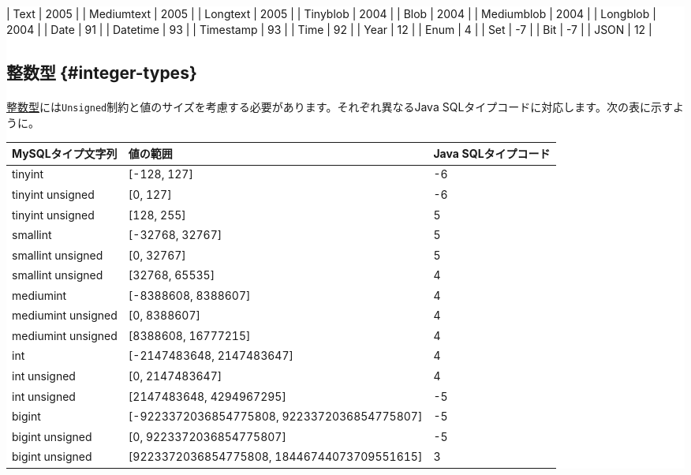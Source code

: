 | Text       | 2005           |
| Mediumtext | 2005           |
| Longtext   | 2005           |
| Tinyblob   | 2004           |
| Blob       | 2004           |
| Mediumblob | 2004           |
| Longblob   | 2004           |
| Date       | 91             |
| Datetime   | 93             |
| Timestamp  | 93             |
| Time       | 92             |
| Year       | 12             |
| Enum       | 4              |
| Set        | -7             |
| Bit        | -7             |
| JSON       | 12             |

## 整数型 {#integer-types}

[整数型](/data-type-numeric.md#integer-types)には`Unsigned`制約と値のサイズを考慮する必要があります。それぞれ異なるJava SQLタイプコードに対応します。次の表に示すように。

| MySQLタイプ文字列        | 値の範囲                                         | Java SQLタイプコード |
| :----------------- | :------------------------------------------- | :------------- |
| tinyint            | \[-128, 127]                                 | -6             |
| tinyint unsigned   | \[0, 127]                                    | -6             |
| tinyint unsigned   | \[128, 255]                                  | 5              |
| smallint           | \[-32768, 32767]                             | 5              |
| smallint unsigned  | \[0, 32767]                                  | 5              |
| smallint unsigned  | \[32768, 65535]                              | 4              |
| mediumint          | \[-8388608, 8388607]                         | 4              |
| mediumint unsigned | \[0, 8388607]                                | 4              |
| mediumint unsigned | \[8388608, 16777215]                         | 4              |
| int                | \[-2147483648, 2147483647]                   | 4              |
| int unsigned       | \[0, 2147483647]                             | 4              |
| int unsigned       | \[2147483648, 4294967295]                    | -5             |
| bigint             | \[-9223372036854775808, 9223372036854775807] | -5             |
| bigint unsigned    | \[0, 9223372036854775807]                    | -5             |
| bigint unsigned    | \[9223372036854775808, 18446744073709551615] | 3              |
